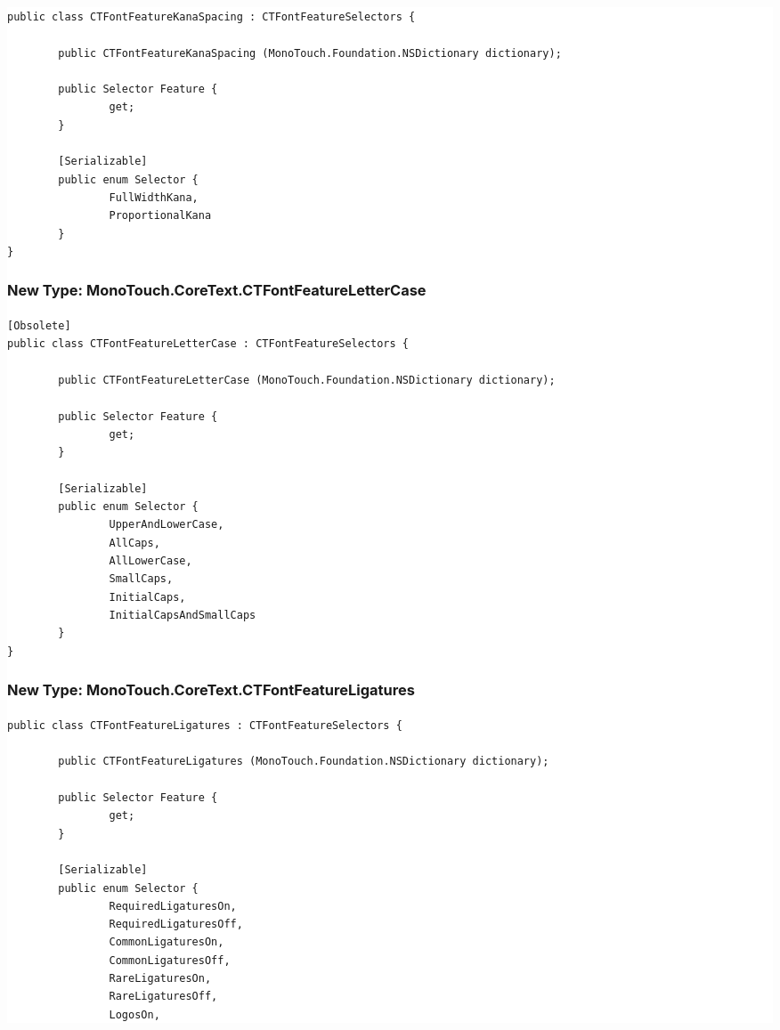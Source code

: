 ```
public class CTFontFeatureKanaSpacing : CTFontFeatureSelectors {

        public CTFontFeatureKanaSpacing (MonoTouch.Foundation.NSDictionary dictionary);

        public Selector Feature {
                get;
        }

        [Serializable]
        public enum Selector {
                FullWidthKana,
                ProportionalKana
        }
}
```

 <a name="New_Type:_MonoTouch.CoreText.CTFontFeatureLetterCase" class="injected"></a>


### New Type: MonoTouch.CoreText.CTFontFeatureLetterCase

```
[Obsolete]
public class CTFontFeatureLetterCase : CTFontFeatureSelectors {

        public CTFontFeatureLetterCase (MonoTouch.Foundation.NSDictionary dictionary);

        public Selector Feature {
                get;
        }

        [Serializable]
        public enum Selector {
                UpperAndLowerCase,
                AllCaps,
                AllLowerCase,
                SmallCaps,
                InitialCaps,
                InitialCapsAndSmallCaps
        }
}
```

 <a name="New_Type:_MonoTouch.CoreText.CTFontFeatureLigatures" class="injected"></a>


### New Type: MonoTouch.CoreText.CTFontFeatureLigatures

```
public class CTFontFeatureLigatures : CTFontFeatureSelectors {

        public CTFontFeatureLigatures (MonoTouch.Foundation.NSDictionary dictionary);

        public Selector Feature {
                get;
        }

        [Serializable]
        public enum Selector {
                RequiredLigaturesOn,
                RequiredLigaturesOff,
                CommonLigaturesOn,
                CommonLigaturesOff,
                RareLigaturesOn,
                RareLigaturesOff,
                LogosOn,
```